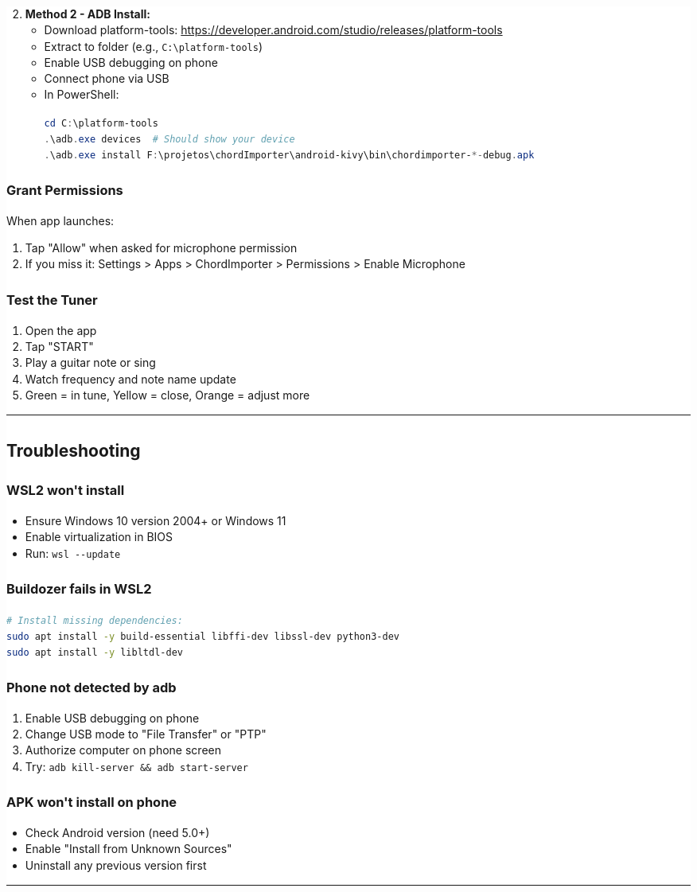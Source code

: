 2. **Method 2 - ADB Install:**
   - Download platform-tools: https://developer.android.com/studio/releases/platform-tools
   - Extract to folder (e.g., `C:\platform-tools`)
   - Enable USB debugging on phone
   - Connect phone via USB
   - In PowerShell:
     ```powershell
     cd C:\platform-tools
     .\adb.exe devices  # Should show your device
     .\adb.exe install F:\projetos\chordImporter\android-kivy\bin\chordimporter-*-debug.apk
     ```

### Grant Permissions

When app launches:
1. Tap "Allow" when asked for microphone permission
2. If you miss it: Settings > Apps > ChordImporter > Permissions > Enable Microphone

### Test the Tuner

1. Open the app
2. Tap "START"
3. Play a guitar note or sing
4. Watch frequency and note name update
5. Green = in tune, Yellow = close, Orange = adjust more

---

## Troubleshooting

### WSL2 won't install
- Ensure Windows 10 version 2004+ or Windows 11
- Enable virtualization in BIOS
- Run: `wsl --update`

### Buildozer fails in WSL2
```bash
# Install missing dependencies:
sudo apt install -y build-essential libffi-dev libssl-dev python3-dev
sudo apt install -y libltdl-dev
```

### Phone not detected by adb
1. Enable USB debugging on phone
2. Change USB mode to "File Transfer" or "PTP"
3. Authorize computer on phone screen
4. Try: `adb kill-server && adb start-server`

### APK won't install on phone
- Check Android version (need 5.0+)
- Enable "Install from Unknown Sources"
- Uninstall any previous version first

---